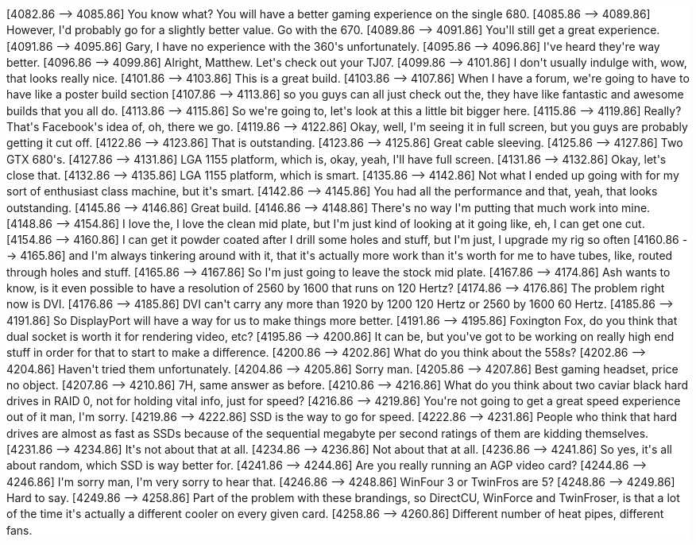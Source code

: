 [4082.86 --> 4085.86]  You know what? You will have a better gaming experience on the single 680.
[4085.86 --> 4089.86]  However, I'd probably go for a slightly better value. Go with the 670.
[4089.86 --> 4091.86]  You'll still get a great experience.
[4091.86 --> 4095.86]  Gary, I have no experience with the 360's unfortunately.
[4095.86 --> 4096.86]  I've heard they're way better.
[4096.86 --> 4099.86]  Alright, Matthew. Let's check out your TJ07.
[4099.86 --> 4101.86]  I don't usually indulge with, wow, that looks really nice.
[4101.86 --> 4103.86]  This is a great build.
[4103.86 --> 4107.86]  When I have a forum, we're going to have to have like a poster build section
[4107.86 --> 4113.86]  so you guys can all just check out the, they have like fantastic and awesome builds that you all do.
[4113.86 --> 4115.86]  So we're going to, let's look at this a little bit bigger here.
[4115.86 --> 4119.86]  Really? That's Facebook's idea of, oh, there we go.
[4119.86 --> 4122.86]  Okay, well, I'm seeing it in full screen, but you guys are probably getting it cut off.
[4122.86 --> 4123.86]  That is outstanding.
[4123.86 --> 4125.86]  Great cable sleeving.
[4125.86 --> 4127.86]  Two GTX 680's.
[4127.86 --> 4131.86]  LGA 1155 platform, which is, okay, yeah, I'll have full screen.
[4131.86 --> 4132.86]  Okay, let's close that.
[4132.86 --> 4135.86]  LGA 1155 platform, which is smart.
[4135.86 --> 4142.86]  Not what I ended up going with for my sort of enthusiast class machine, but it's smart.
[4142.86 --> 4145.86]  You had all the performance and that, yeah, that looks outstanding.
[4145.86 --> 4146.86]  Great build.
[4146.86 --> 4148.86]  There's no way I'm putting that much work into mine.
[4148.86 --> 4154.86]  I love the, I love the clean mid plate, but I'm just kind of looking at it going like, eh, I can get one cut.
[4154.86 --> 4160.86]  I can get it powder coated after I drill some holes and stuff, but I'm just, I upgrade my rig so often
[4160.86 --> 4165.86]  and I'm always tinkering around with it, that it's actually more work than it's worth for me to have tubes, like, routed through holes and stuff.
[4165.86 --> 4167.86]  So I'm just going to leave the stock mid plate.
[4167.86 --> 4174.86]  Ash wants to know, is it even possible to have a resolution of 2560 by 1600 that runs on 120 Hertz?
[4174.86 --> 4176.86]  The problem right now is DVI.
[4176.86 --> 4185.86]  DVI can't carry any more than 1920 by 1200 120 Hertz or 2560 by 1600 60 Hertz.
[4185.86 --> 4191.86]  So DisplayPort will have a way for us to make things more better.
[4191.86 --> 4195.86]  Foxington Fox, do you think that dual socket is worth it for rendering video, etc?
[4195.86 --> 4200.86]  It can be, but you've got to be working on really high end stuff in order for that to start to make a difference.
[4200.86 --> 4202.86]  What do you think about the 558s?
[4202.86 --> 4204.86]  Haven't tried them unfortunately.
[4204.86 --> 4205.86]  Sorry man.
[4205.86 --> 4207.86]  Best gaming headset, price no object.
[4207.86 --> 4210.86]  7H, same answer as before.
[4210.86 --> 4216.86]  What do you think about two caviar black hard drives in RAID 0, not for holding vital info, just for speed?
[4216.86 --> 4219.86]  You're not going to get a great speed experience out of it man, I'm sorry.
[4219.86 --> 4222.86]  SSD is the way to go for speed.
[4222.86 --> 4231.86]  People who think that hard drives are almost as fast as SSDs because of the sequential megabyte per second ratings of them are kidding themselves.
[4231.86 --> 4234.86]  It's not about that at all.
[4234.86 --> 4236.86]  Not about that at all.
[4236.86 --> 4241.86]  So yes, it's all about random, which SSD is way better for.
[4241.86 --> 4244.86]  Are you really running an AGP video card?
[4244.86 --> 4246.86]  I'm sorry man, I'm very sorry to hear that.
[4246.86 --> 4248.86]  WinFour 3 or TwinFros are 5?
[4248.86 --> 4249.86]  Hard to say.
[4249.86 --> 4258.86]  Part of the problem with these brandings, so DirectCU, WinForce and TwinFroser, is that a lot of the time it's actually a different cooler on every given card.
[4258.86 --> 4260.86]  Different number of heat pipes, different fans.